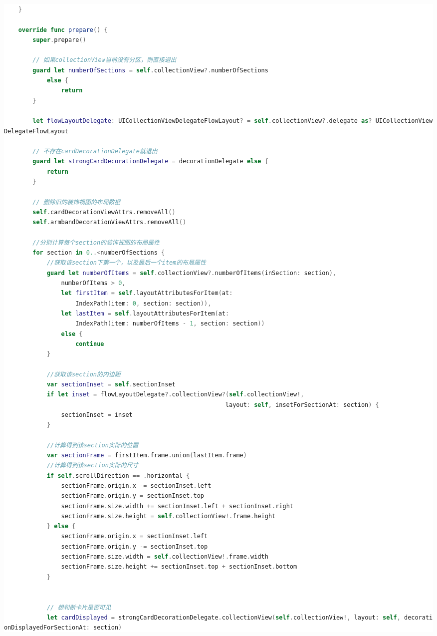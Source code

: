 ``` Swift
    }

    override func prepare() {
        super.prepare()

        // 如果collectionView当前没有分区，则直接退出
        guard let numberOfSections = self.collectionView?.numberOfSections
            else {
                return
        }

        let flowLayoutDelegate: UICollectionViewDelegateFlowLayout? = self.collectionView?.delegate as? UICollectionViewDelegateFlowLayout

        // 不存在cardDecorationDelegate就退出
        guard let strongCardDecorationDelegate = decorationDelegate else {
            return
        }

        // 删除旧的装饰视图的布局数据
        self.cardDecorationViewAttrs.removeAll()
        self.armbandDecorationViewAttrs.removeAll()

        //分别计算每个section的装饰视图的布局属性
        for section in 0..<numberOfSections {
            //获取该section下第一个，以及最后一个item的布局属性
            guard let numberOfItems = self.collectionView?.numberOfItems(inSection: section),
                numberOfItems > 0,
                let firstItem = self.layoutAttributesForItem(at:
                    IndexPath(item: 0, section: section)),
                let lastItem = self.layoutAttributesForItem(at:
                    IndexPath(item: numberOfItems - 1, section: section))
                else {
                    continue
            }

            //获取该section的内边距
            var sectionInset = self.sectionInset
            if let inset = flowLayoutDelegate?.collectionView?(self.collectionView!,
                                                              layout: self, insetForSectionAt: section) {
                sectionInset = inset
            }

            //计算得到该section实际的位置
            var sectionFrame = firstItem.frame.union(lastItem.frame)
            //计算得到该section实际的尺寸
            if self.scrollDirection == .horizontal {
                sectionFrame.origin.x -= sectionInset.left
                sectionFrame.origin.y = sectionInset.top
                sectionFrame.size.width += sectionInset.left + sectionInset.right
                sectionFrame.size.height = self.collectionView!.frame.height
            } else {
                sectionFrame.origin.x = sectionInset.left
                sectionFrame.origin.y -= sectionInset.top
                sectionFrame.size.width = self.collectionView!.frame.width
                sectionFrame.size.height += sectionInset.top + sectionInset.bottom
            }


            // 想判断卡片是否可见
            let cardDisplayed = strongCardDecorationDelegate.collectionView(self.collectionView!, layout: self, decorationDisplayedForSectionAt: section)
```